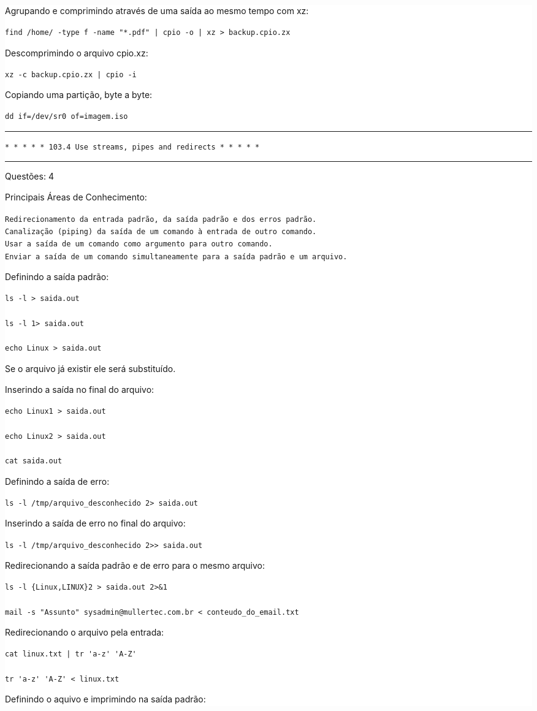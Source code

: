 Agrupando e comprimindo através de uma saída ao mesmo tempo com xz:

	find /home/ -type f -name "*.pdf" | cpio -o | xz > backup.cpio.zx

Descomprimindo o arquivo cpio.xz:

	xz -c backup.cpio.zx | cpio -i

Copiando uma partição, byte a byte:

	dd if=/dev/sr0 of=imagem.iso

------------------------------------------------------------
	* * * * * 103.4 Use streams, pipes and redirects * * * * *
------------------------------------------------------------

Questões: 4

Principais Áreas de Conhecimento:

	Redirecionamento da entrada padrão, da saída padrão e dos erros padrão.
	Canalização (piping) da saída de um comando à entrada de outro comando.
	Usar a saída de um comando como argumento para outro comando.
	Enviar a saída de um comando simultaneamente para a saída padrão e um arquivo.

Definindo a saída padrão:

	ls -l > saida.out

	ls -l 1> saida.out

	echo Linux > saida.out

Se o arquivo já existir ele será substituído.

Inserindo a saída no final do arquivo:

	echo Linux1 > saida.out
	
	echo Linux2 > saida.out

	cat saida.out

Definindo a saída de erro:

	ls -l /tmp/arquivo_desconhecido 2> saida.out

Inserindo a saída de erro no final do arquivo:
	
	ls -l /tmp/arquivo_desconhecido 2>> saida.out

Redirecionando a saída padrão e de erro para o mesmo arquivo:

	ls -l {Linux,LINUX}2 > saida.out 2>&1 

	mail -s "Assunto" sysadmin@mullertec.com.br < conteudo_do_email.txt

Redirecionando o arquivo pela entrada:

	cat linux.txt | tr 'a-z' 'A-Z'

	tr 'a-z' 'A-Z' < linux.txt

Definindo o aquivo e imprimindo na saída padrão:
